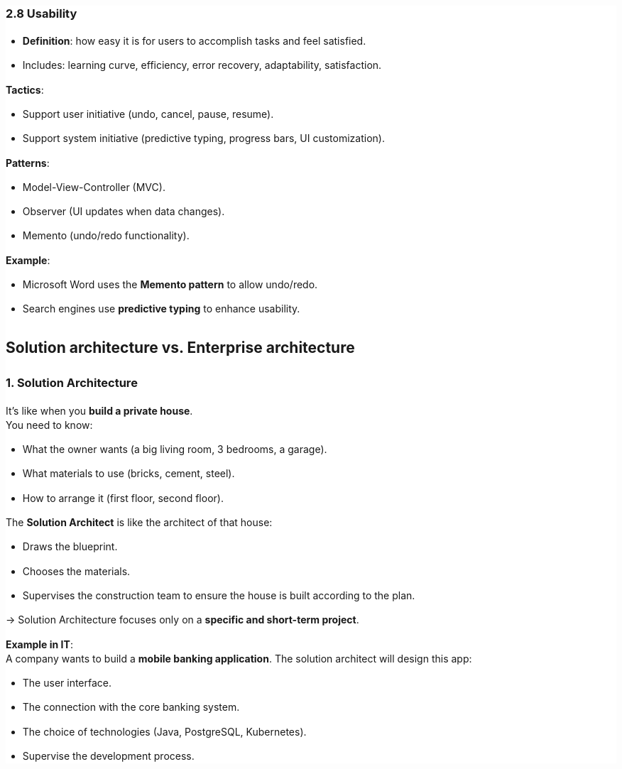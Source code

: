 ### 2.8 Usability

- **Definition**: how easy it is for users to accomplish tasks and feel satisfied.
    
- Includes: learning curve, efficiency, error recovery, adaptability, satisfaction.
    

**Tactics**:

- Support user initiative (undo, cancel, pause, resume).
    
- Support system initiative (predictive typing, progress bars, UI customization).
    

**Patterns**:

- Model-View-Controller (MVC).
    
- Observer (UI updates when data changes).
    
- Memento (undo/redo functionality).
    

**Example**:

- Microsoft Word uses the **Memento pattern** to allow undo/redo.
    
- Search engines use **predictive typing** to enhance usability.
## Solution architecture vs. Enterprise architecture
### 1. Solution Architecture

It’s like when you **build a private house**.  
You need to know:

- What the owner wants (a big living room, 3 bedrooms, a garage).
    
- What materials to use (bricks, cement, steel).
    
- How to arrange it (first floor, second floor).
    

The **Solution Architect** is like the architect of that house:

- Draws the blueprint.
    
- Chooses the materials.
    
- Supervises the construction team to ensure the house is built according to the plan.
    

→ Solution Architecture focuses only on a **specific and short-term project**.

**Example in IT**:  
A company wants to build a **mobile banking application**. The solution architect will design this app:

- The user interface.
    
- The connection with the core banking system.
    
- The choice of technologies (Java, PostgreSQL, Kubernetes).
    
- Supervise the development process.
    
